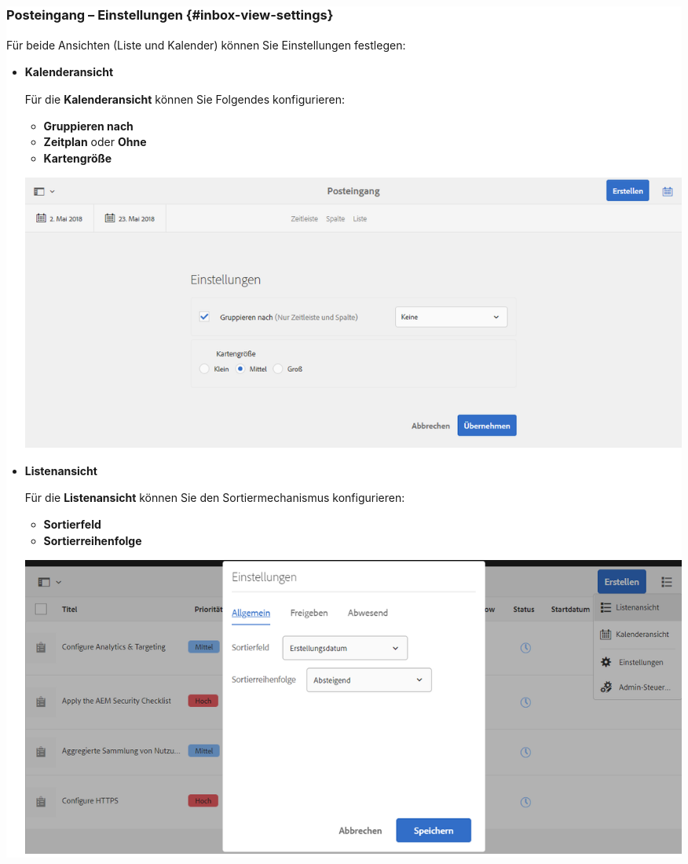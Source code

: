 ### Posteingang – Einstellungen {#inbox-view-settings}

Für beide Ansichten (Liste und Kalender) können Sie Einstellungen festlegen:

* **Kalenderansicht**

   Für die **Kalenderansicht** können Sie Folgendes konfigurieren:

   * **Gruppieren nach**
   * **Zeitplan** oder **Ohne**
   * **Kartengröße**

   ![wf-92](assets/wf-92.png)

* **Listenansicht**

   Für die **Listenansicht** können Sie den Sortiermechanismus konfigurieren:

   * **Sortierfeld**
   * **Sortierreihenfolge**

   ![wf-83](assets/inbox-settings.png)
